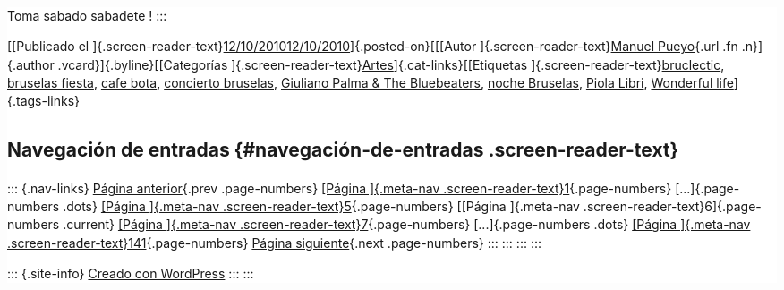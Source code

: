 Toma sabado sabadete !
:::

[[Publicado el
]{.screen-reader-text}[12/10/201012/10/2010](../../index.html?p=3127)]{.posted-on}[[[Autor
]{.screen-reader-text}[Manuel
Pueyo](../../blog/author/easysun/index.html){.url .fn .n}]{.author
.vcard}]{.byline}[[Categorías
]{.screen-reader-text}[Artes](../../blog/category/artes/index.html)]{.cat-links}[[Etiquetas
]{.screen-reader-text}[bruclectic](../../blog/tag/bruclectic/index.html),
[bruselas fiesta](../../blog/tag/bruselas-fiesta/index.html), [cafe
bota](../../blog/tag/cafe-bota/index.html), [concierto
bruselas](../../blog/tag/concierto-bruselas/index.html), [Giuliano Palma
& The
Bluebeaters](../../blog/tag/giuliano-palma-the-bluebeaters/index.html),
[noche Bruselas](../../blog/tag/noche-bruselas/index.html), [Piola
Libri](../../blog/tag/piola-libri/index.html), [Wonderful
life](../../blog/tag/wonderful-life/index.html)]{.tags-links}

Navegación de entradas {#navegación-de-entradas .screen-reader-text}
----------------------

::: {.nav-links}
[Página anterior](../5/index.html){.prev .page-numbers} [[Página
]{.meta-nav .screen-reader-text}1](../../index.html){.page-numbers}
[...]{.page-numbers .dots} [[Página ]{.meta-nav
.screen-reader-text}5](../5/index.html){.page-numbers} [[Página
]{.meta-nav .screen-reader-text}6]{.page-numbers .current} [[Página
]{.meta-nav .screen-reader-text}7](../7/index.html){.page-numbers}
[...]{.page-numbers .dots} [[Página ]{.meta-nav
.screen-reader-text}141](../141/index.html){.page-numbers} [Página
siguiente](../7/index.html){.next .page-numbers}
:::
:::
:::
:::

::: {.site-info}
[Creado con WordPress](https://es.wordpress.org/)
:::
:::

